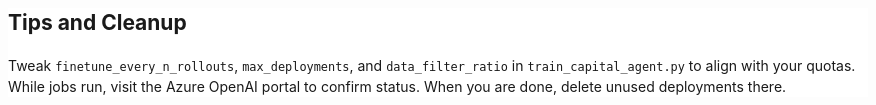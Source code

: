 ## Tips and Cleanup

Tweak `finetune_every_n_rollouts`, `max_deployments`, and `data_filter_ratio` in `train_capital_agent.py` to align with your quotas. While jobs run, visit the Azure OpenAI portal to confirm status. When you are done, delete unused deployments there.
